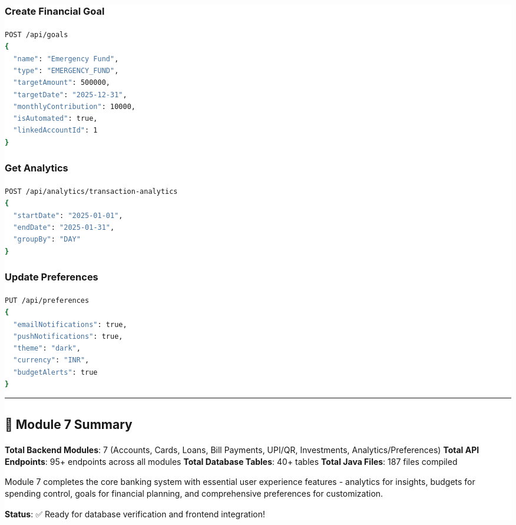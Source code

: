 ### Create Financial Goal
```bash
POST /api/goals
{
  "name": "Emergency Fund",
  "type": "EMERGENCY_FUND",
  "targetAmount": 500000,
  "targetDate": "2025-12-31",
  "monthlyContribution": 10000,
  "isAutomated": true,
  "linkedAccountId": 1
}
```

### Get Analytics
```bash
POST /api/analytics/transaction-analytics
{
  "startDate": "2025-01-01",
  "endDate": "2025-01-31",
  "groupBy": "DAY"
}
```

### Update Preferences
```bash
PUT /api/preferences
{
  "emailNotifications": true,
  "pushNotifications": true,
  "theme": "dark",
  "currency": "INR",
  "budgetAlerts": true
}
```

---

## 🎉 Module 7 Summary

**Total Backend Modules**: 7 (Accounts, Cards, Loans, Bill Payments, UPI/QR, Investments, Analytics/Preferences)
**Total API Endpoints**: 95+ endpoints across all modules
**Total Database Tables**: 40+ tables
**Total Java Files**: 187 files compiled

Module 7 completes the core banking system with essential user experience features - analytics for insights, budgets for spending control, goals for financial planning, and comprehensive preferences for customization.

**Status**: ✅ Ready for database verification and frontend integration!
